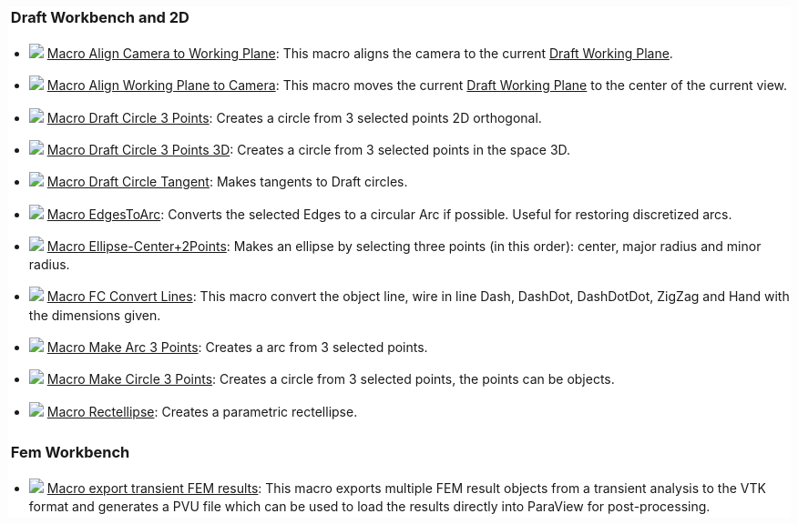 </div>


<div class="toccolours mw-collapsible mw-collapsed">

### <img alt="" src=images/Workbench_Draft.svg  style="width:32px;"> Draft Workbench and 2D 


<div class="mw-collapsible-content">

-    <img style="width:16px;" src="images/Macro_Align_Camera_to_Working_Plane.png"> [Macro Align Camera to Working Plane](Macro_Align_Camera_to_Working_Plane.md): This macro aligns the camera to the current [Draft Working Plane](Draft_SelectPlane.md).

-    <img style="width:16px;" src="images/Macro_Align_Working_Plane_to_Camera.png"> [Macro Align Working Plane to Camera](Macro_Align_Working_Plane_to_Camera.md): This macro moves the current [Draft Working Plane](Draft_SelectPlane.md) to the center of the current view.

-    <img style="width:16px;" src="images/Macro_Draft_Circle_3_Points.png"> [Macro Draft Circle 3 Points](Macro_Draft_Circle_3_Points.md): Creates a circle from 3 selected points 2D orthogonal.

-    <img style="width:16px;" src="images/Macro_Draft_Circle_3_Points.png"> [Macro Draft Circle 3 Points 3D](Macro_Draft_Circle_3_Points_3D.md): Creates a circle from 3 selected points in the space 3D.

-    <img style="width:16px;" src="images/Applications-python.svg"> [Macro Draft Circle Tangent](Macro_Draft_Circle_Tangent.md): Makes tangents to Draft circles.

-    <img style="width:16px;" src="images/Macro_EdgesToArc.png"> [Macro EdgesToArc](Macro_EdgesToArc.md): Converts the selected Edges to a circular Arc if possible. Useful for restoring discretized arcs.

-    <img style="width:16px;" src="images/Macro_Ellipse-Center%2B2Points.png"> [Macro Ellipse-Center+2Points](Macro_Ellipse-Center+2Points.md): Makes an ellipse by selecting three points (in this order): center, major radius and minor radius.

-    <img style="width:16px;" src="images/Macro_FCConvertLines.png"> [Macro FC Convert Lines](Macro_FCConvertLines.md): This macro convert the object line, wire in line Dash, DashDot, DashDotDot, ZigZag and Hand with the dimensions given.

-    <img style="width:16px;" src="images/Macro_Make_Arc_3_Points.png"> [Macro Make Arc 3 Points](Macro_Make_Arc_3_Points.md): Creates a arc from 3 selected points.

-    <img style="width:16px;" src="images/Macro_Draft_Circle_3_Points.png"> [Macro Make Circle 3 Points](Macro_Make_Circle_3_Points.md): Creates a circle from 3 selected points, the points can be objects.

-    <img style="width:16px;" src="images/Macro_Rectellipse.png"> [Macro Rectellipse](Macro_Rectellipse.md): Creates a parametric rectellipse.


</div>


</div>


<div class="toccolours mw-collapsible mw-collapsed">

### <img alt="" src=images/Workbench_FEM.svg  style="width:32px;"> Fem Workbench 


<div class="mw-collapsible-content">

-    <img style="width:16px;" src="images/Text-x-python.png"> [Macro export transient FEM results](Macro_export_transient_FEM_results.md): This macro exports multiple FEM result objects from a transient analysis to the VTK format and generates a PVU file which can be used to load the results directly into ParaView for post-processing.


</div>


</div>
